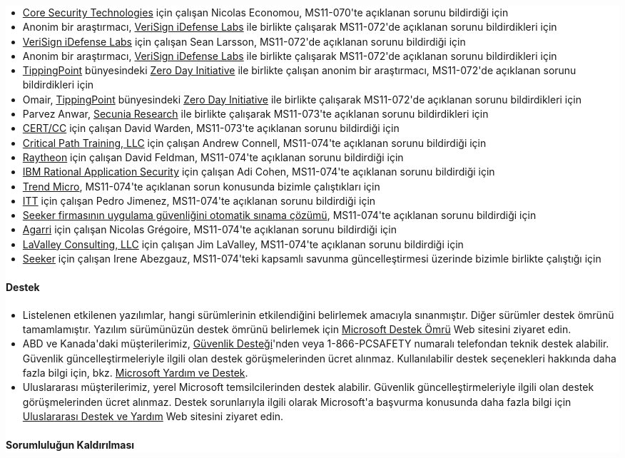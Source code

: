 -   [Core Security Technologies](http://www.coresecurity.com/) için çalışan Nicolas Economou, MS11-070'te açıklanan sorunu bildirdiği için
-   Anonim bir araştırmacı, [VeriSign iDefense Labs](http://labs.idefense.com/) ile birlikte çalışarak MS11-072'de açıklanan sorunu bildirdikleri için
-   [VeriSign iDefense Labs](http://labs.idefense.com/) için çalışan Sean Larsson, MS11-072'de açıklanan sorunu bildirdiği için
-   Anonim bir araştırmacı, [VeriSign iDefense Labs](http://labs.idefense.com/) ile birlikte çalışarak MS11-072'de açıklanan sorunu bildirdikleri için
-   [TippingPoint](http://www.tippingpoint.com/) bünyesindeki [Zero Day Initiative](http://www.zerodayinitiative.com/) ile birlikte çalışan anonim bir araştırmacı, MS11-072'de açıklanan sorunu bildirdikleri için
-   Omair, [TippingPoint](http://www.tippingpoint.com/) bünyesindeki [Zero Day Initiative](http://www.zerodayinitiative.com/) ile birlikte çalışarak MS11-072'de açıklanan sorunu bildirdikleri için
-   Parvez Anwar, [Secunia Research](http://secunia.com/) ile birlikte çalışarak MS11-073'te açıklanan sorunu bildirdikleri için
-   [CERT/CC](http://www.cert.org/) için çalışan David Warden, MS11-073'te açıklanan sorunu bildirdiği için
-   [Critical Path Training, LLC](http://www.criticalpathtraining.com/) için çalışan Andrew Connell, MS11-074'te açıklanan sorunu bildirdiği için
-   [Raytheon](http://www.raytheon.com/) için çalışan David Feldman, MS11-074'te açıklanan sorunu bildirdiği için
-   [IBM Rational Application Security](http://blog.watchfire.com/) için çalışan Adi Cohen, MS11-074'te açıklanan sorunu bildirdiği için
-   [Trend Micro](http://www.trendmicro.com/), MS11-074'te açıklanan sorun konusunda bizimle çalıştıkları için
-   [ITT](http://www.itt.com/) için çalışan Pedro Jimenez, MS11-074'te açıklanan sorunu bildirdiği için
-   [Seeker firmasının uygulama güvenliğini otomatik sınama çözümü](http://www.seekersec.com/), MS11-074'te açıklanan sorunu bildirdiği için
-   [Agarri](http://www.agarri.fr/) için çalışan Nicolas Grégoire, MS11-074'te açıklanan sorunu bildirdiği için
-   [LaValley Consulting, LLC](http://www.lavalley.net) için çalışan Jim LaValley, MS11-074'te açıklanan sorunu bildirdiği için
-   [Seeker](http://www.seekersec.com) için çalışan Irene Abezgauz, MS11-074'teki kapsamlı savunma güncelleştirmesi üzerinde bizimle birlikte çalıştığı için

#### Destek

-   Listelenen etkilenen yazılımlar, hangi sürümlerinin etkilendiğini belirlemek amacıyla sınanmıştır. Diğer sürümler destek ömrünü tamamlamıştır. Yazılım sürümünüzün destek ömrünü belirlemek için [Microsoft Destek Ömrü](http://go.microsoft.com/fwlink/?linkid=21742) Web sitesini ziyaret edin.
-   ABD ve Kanada'daki müşterilerimiz, [Güvenlik Desteği](http://go.microsoft.com/fwlink/?linkid=21131)'nden veya 1-866-PCSAFETY numaralı telefondan teknik destek alabilir. Güvenlik güncelleştirmeleriyle ilgili olan destek görüşmelerinden ücret alınmaz. Kullanılabilir destek seçenekleri hakkında daha fazla bilgi için, bkz. [Microsoft Yardım ve Destek](http://support.microsoft.com/).
-   Uluslararası müşterilerimiz, yerel Microsoft temsilcilerinden destek alabilir. Güvenlik güncelleştirmeleriyle ilgili olan destek görüşmelerinden ücret alınmaz. Destek sorunlarıyla ilgili olarak Microsoft'a başvurma konusunda daha fazla bilgi için [Uluslararası Destek ve Yardım](http://go.microsoft.com/fwlink/?linkid=21155) Web sitesini ziyaret edin.

#### Sorumluluğun Kaldırılması
